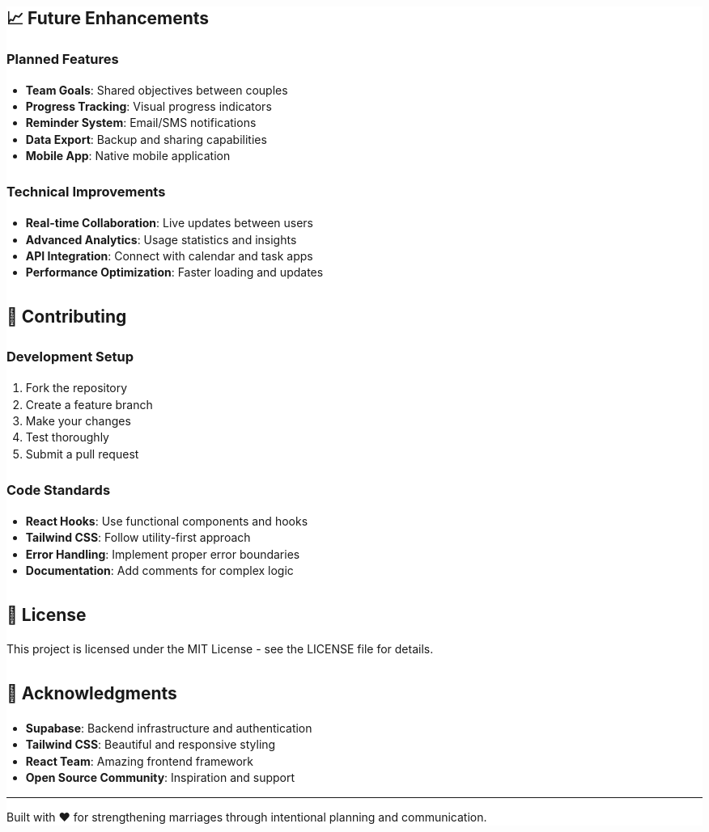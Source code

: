 ## 📈 Future Enhancements

### Planned Features
- **Team Goals**: Shared objectives between couples
- **Progress Tracking**: Visual progress indicators
- **Reminder System**: Email/SMS notifications
- **Data Export**: Backup and sharing capabilities
- **Mobile App**: Native mobile application

### Technical Improvements
- **Real-time Collaboration**: Live updates between users
- **Advanced Analytics**: Usage statistics and insights
- **API Integration**: Connect with calendar and task apps
- **Performance Optimization**: Faster loading and updates

## 🤝 Contributing

### Development Setup
1. Fork the repository
2. Create a feature branch
3. Make your changes
4. Test thoroughly
5. Submit a pull request

### Code Standards
- **React Hooks**: Use functional components and hooks
- **Tailwind CSS**: Follow utility-first approach
- **Error Handling**: Implement proper error boundaries
- **Documentation**: Add comments for complex logic

## 📄 License

This project is licensed under the MIT License - see the LICENSE file for details.

## 🙏 Acknowledgments

- **Supabase**: Backend infrastructure and authentication
- **Tailwind CSS**: Beautiful and responsive styling
- **React Team**: Amazing frontend framework
- **Open Source Community**: Inspiration and support

---

Built with ❤️ for strengthening marriages through intentional planning and communication.
